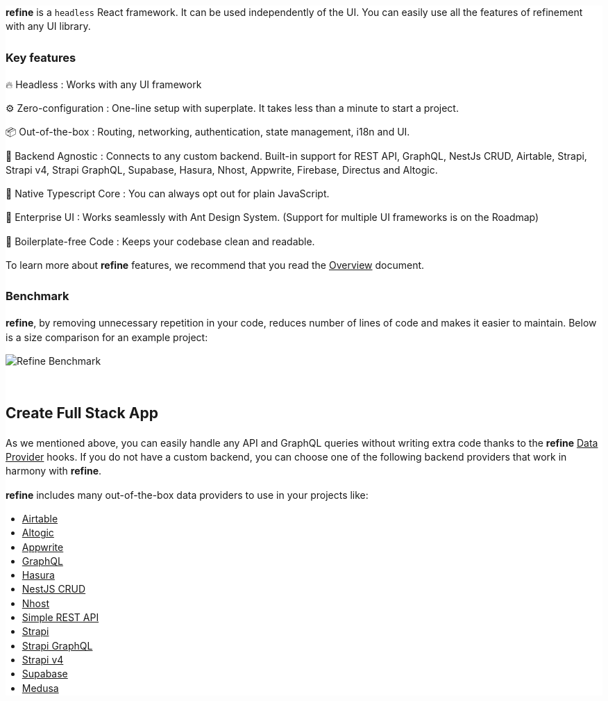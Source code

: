 **refine** is a `headless` React framework. It can be used independently of the UI. You can easily use all the features of refinement with any UI library.

### Key features​

🔥 Headless : Works with any UI framework

⚙️ Zero-configuration : One-line setup with superplate. It takes less than a minute to start a project.

📦 Out-of-the-box : Routing, networking, authentication, state management, i18n and UI.

🔌 Backend Agnostic : Connects to any custom backend. Built-in support for REST API, GraphQL, NestJs CRUD, Airtable, Strapi, Strapi v4, Strapi GraphQL, Supabase, Hasura, Nhost, Appwrite, Firebase, Directus and Altogic.

📝 Native Typescript Core : You can always opt out for plain JavaScript.

🐜 Enterprise UI : Works seamlessly with Ant Design System. (Support for multiple UI frameworks is on the Roadmap)

📝 Boilerplate-free Code : Keeps your codebase clean and readable.

To learn more about **refine** features, we recommend that you read the [Overview](/docs/getting-started/overview/) document.

### Benchmark

**refine**, by removing unnecessary repetition in your code, reduces number of lines of code and makes it easier to maintain. Below is a size comparison for an example project:

<div class="img-container">
    <div class="window">
        <div class="control red"></div>
        <div class="control orange"></div>
        <div class="control green"></div>
    </div>
    <img src={benchmarkChart} alt="Refine Benchmark" />
</div>
<br />

## Create Full Stack App

As we mentioned above, you can easily handle any API and GraphQL queries without writing extra code thanks to the **refine** [Data Provider](/docs/api-reference/core/providers/data-provider/) hooks. If you do not have a custom backend, you can choose one of the following backend providers that work in harmony with **refine**.

**refine** includes many out-of-the-box data providers to use in your projects like:

-   [Airtable](https://github.com/refinedev/refine/tree/master/packages/airtable)
-   [Altogic](https://github.com/refinedev/refine/tree/master/packages/altogic)
-   [Appwrite](https://github.com/refinedev/refine/tree/master/packages/appwrite)
-   [GraphQL](https://github.com/refinedev/refine/tree/master/packages/graphql)
-   [Hasura](https://github.com/refinedev/refine/tree/master/packages/hasura)
-   [NestJS CRUD](https://github.com/refinedev/refine/tree/master/packages/nestjsx-crud)
-   [Nhost](https://github.com/refinedev/refine/tree/master/packages/nhost)
-   [Simple REST API](https://github.com/refinedev/refine/tree/master/packages/simple-rest)
-   [Strapi](https://github.com/refinedev/refine/tree/master/packages/strapi)
-   [Strapi GraphQL](https://github.com/refinedev/refine/tree/master/packages/strapi-graphql)
-   [Strapi v4](https://github.com/refinedev/refine/tree/master/packages/strapi-v4)
-   [Supabase](https://github.com/refinedev/refine/tree/master/packages/supabase)
-   [Medusa](https://github.com/refinedev/refine/tree/master/packages/medusa)
